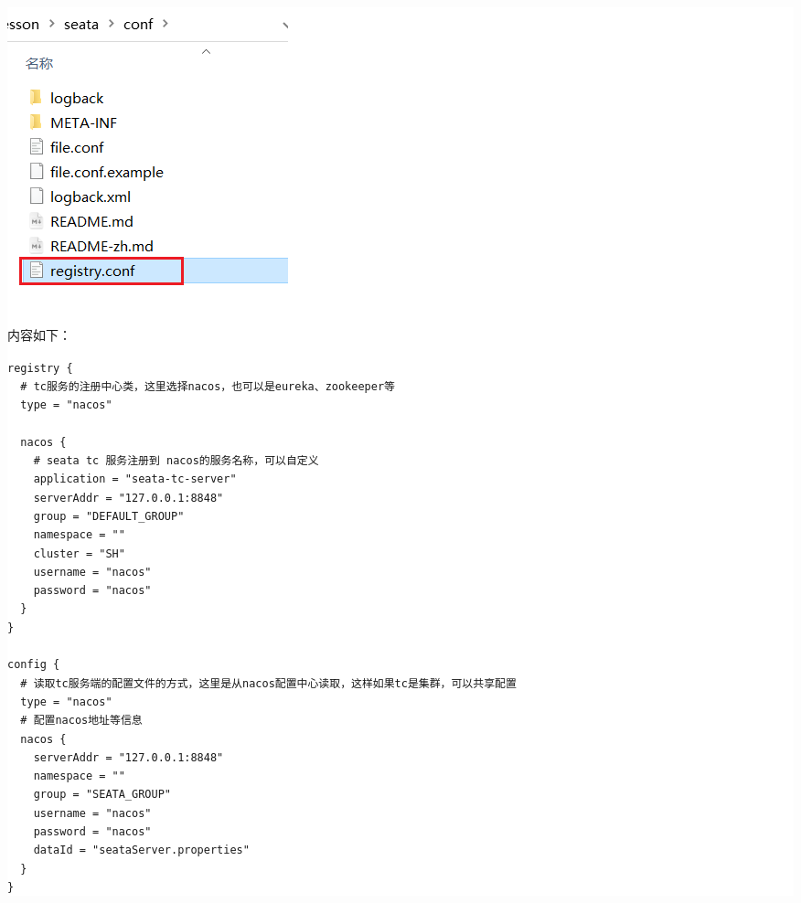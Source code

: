 ![image-20210622202622874](assets/image-20210622202622874.png)

内容如下：

```properties
registry {
  # tc服务的注册中心类，这里选择nacos，也可以是eureka、zookeeper等
  type = "nacos"

  nacos {
    # seata tc 服务注册到 nacos的服务名称，可以自定义
    application = "seata-tc-server"
    serverAddr = "127.0.0.1:8848"
    group = "DEFAULT_GROUP"
    namespace = ""
    cluster = "SH"
    username = "nacos"
    password = "nacos"
  }
}

config {
  # 读取tc服务端的配置文件的方式，这里是从nacos配置中心读取，这样如果tc是集群，可以共享配置
  type = "nacos"
  # 配置nacos地址等信息
  nacos {
    serverAddr = "127.0.0.1:8848"
    namespace = ""
    group = "SEATA_GROUP"
    username = "nacos"
    password = "nacos"
    dataId = "seataServer.properties"
  }
}
```
